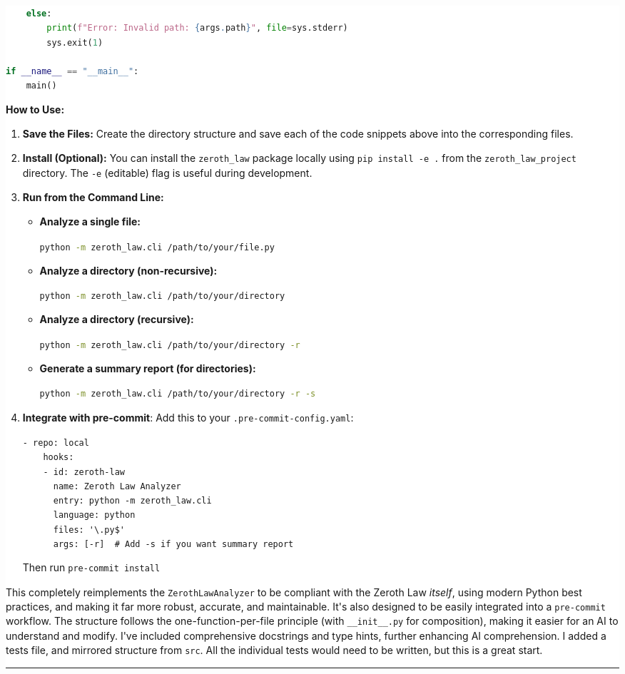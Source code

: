```python
    else:
        print(f"Error: Invalid path: {args.path}", file=sys.stderr)
        sys.exit(1)

if __name__ == "__main__":
    main()
```

**How to Use:**

1.  **Save the Files:** Create the directory structure and save each of the code snippets above into the corresponding files.
2.  **Install (Optional):** You can install the `zeroth_law` package locally using `pip install -e .`  from the `zeroth_law_project` directory.  The `-e` (editable) flag is useful during development.
3.  **Run from the Command Line:**

    *   **Analyze a single file:**
        ```bash
        python -m zeroth_law.cli /path/to/your/file.py
        ```
    *   **Analyze a directory (non-recursive):**
        ```bash
        python -m zeroth_law.cli /path/to/your/directory
        ```
    *   **Analyze a directory (recursive):**
        ```bash
        python -m zeroth_law.cli /path/to/your/directory -r
        ```
    *   **Generate a summary report (for directories):**
        ```bash
        python -m zeroth_law.cli /path/to/your/directory -r -s
        ```

4. **Integrate with pre-commit**:
    Add this to your `.pre-commit-config.yaml`:

    ```
    - repo: local
        hooks:
        - id: zeroth-law
          name: Zeroth Law Analyzer
          entry: python -m zeroth_law.cli
          language: python
          files: '\.py$'
          args: [-r]  # Add -s if you want summary report
    ```
   Then run `pre-commit install`

This completely reimplements the `ZerothLawAnalyzer` to be compliant with the Zeroth Law *itself*, using modern Python best practices, and making it far more robust, accurate, and maintainable. It's also designed to be easily integrated into a `pre-commit` workflow. The structure follows the one-function-per-file principle (with `__init__.py` for composition), making it easier for an AI to understand and modify.  I've included comprehensive docstrings and type hints, further enhancing AI comprehension. I added a tests file, and mirrored structure from `src`. All the individual tests would need to be written, but this is a great start.

---